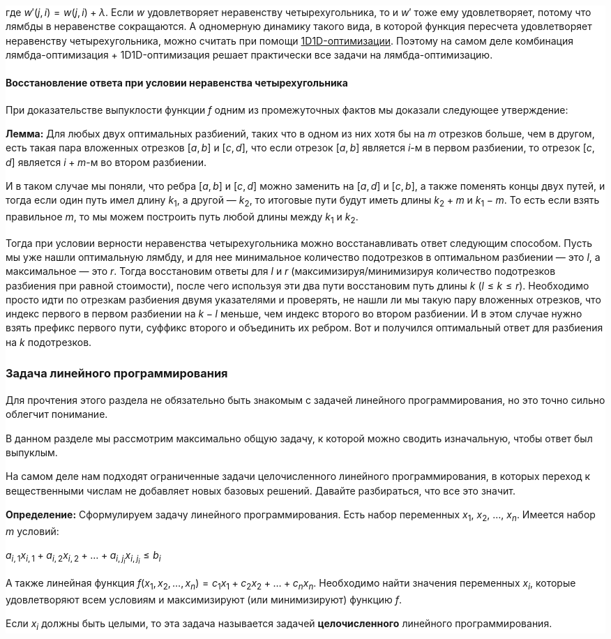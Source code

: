 где $w'(j, i) = w(j, i) + \lambda$. Если $w$ удовлетворяет неравенству четырехугольника, то и $w'$ тоже ему удовлетворяет, потому что лямбды в неравенстве сокращаются. А одномерную динамику такого вида, в которой функция пересчета удовлетворяет неравенству четырехугольника, можно считать при помощи [1D1D-оптимизации](https://codeforces.com/blog/entry/93772). Поэтому на самом деле комбинация лямбда-оптимизация + 1D1D-оптимизация решает практически все задачи на лямбда-оптимизацию.

#### Восстановление ответа при условии неравенства четырехугольника

При доказательстве выпуклости функции $f$ одним из промежуточных фактов мы доказали следующее утверждение:

**Лемма:**
Для любых двух оптимальных разбиений, таких что в одном из них хотя бы на $m$ отрезков больше, чем в другом, есть такая пара вложенных отрезков $[a, b]$ и $[c, d]$, что если отрезок $[a, b]$ является $i$-м в первом разбиении, то отрезок $[c, d]$ является $i+m$-м во втором разбиении.


И в таком случае мы поняли, что ребра $[a, b]$ и $[c, d]$ можно заменить на $[a, d]$ и $[c, b]$, а также поменять концы двух путей, и тогда если один путь имел длину $k_1$, а другой — $k_2$, то итоговые пути будут иметь длины $k_2 + m$ и $k_1 - m$. То есть если взять правильное $m$, то мы можем построить путь любой длины между $k_1$ и $k_2$.

Тогда при условии верности неравенства четырехугольника можно восстанавливать ответ следующим способом. Пусть мы уже нашли оптимальную лямбду, и для нее минимальное количество подотрезков в оптимальном разбиении — это $l$, а максимальное — это $r$. Тогда восстановим ответы для $l$ и $r$ (максимизируя/минимизируя количество подотрезков разбиения при равной стоимости), после чего используя эти два пути восстановим путь длины $k$ ($l \le k \le r$). Необходимо просто идти по отрезкам разбиения двумя указателями и проверять, не нашли ли мы такую пару вложенных отрезков, что индекс первого в первом разбиении на $k - l$ меньше, чем индекс второго во втором разбиении. И в этом случае нужно взять префикс первого пути, суффикс второго и объединить их ребром. Вот и получился оптимальный ответ для разбиения на $k$ подотрезков.

### Задача линейного программирования

Для прочтения этого раздела не обязательно быть знакомым с задачей линейного программирования, но это точно сильно облегчит понимание.

В данном разделе мы рассмотрим максимально общую задачу, к которой можно сводить изначальную, чтобы ответ был выпуклым.

На самом деле нам подходят ограниченные задачи целочисленного линейного программирования, в которых переход к вещественными числам не добавляет новых базовых решений. Давайте разбираться, что все это значит.

**Определение:**
Сформулируем задачу линейного программирования. Есть набор переменных $x_1$, $x_2$, $\ldots$, $x_n$. Имеется набор $m$ условий:

$a_{i, 1} x_{i, 1} + a_{i, 2} x_{i, 2} + \ldots + a_{i, j_i} x_{i, j_i} \le b_i$

А также линейная функция $f(x_1, x_2, \ldots, x_n) = c_1 x_1 + c_2 x_2 + \ldots + c_n x_n$. Необходимо найти значения переменных $x_i$, которые удовлетворяют всем условиям и максимизируют (или минимизируют) функцию $f$.

Если $x_i$ должны быть целыми, то эта задача называется задачей **целочисленного** линейного программирования.
